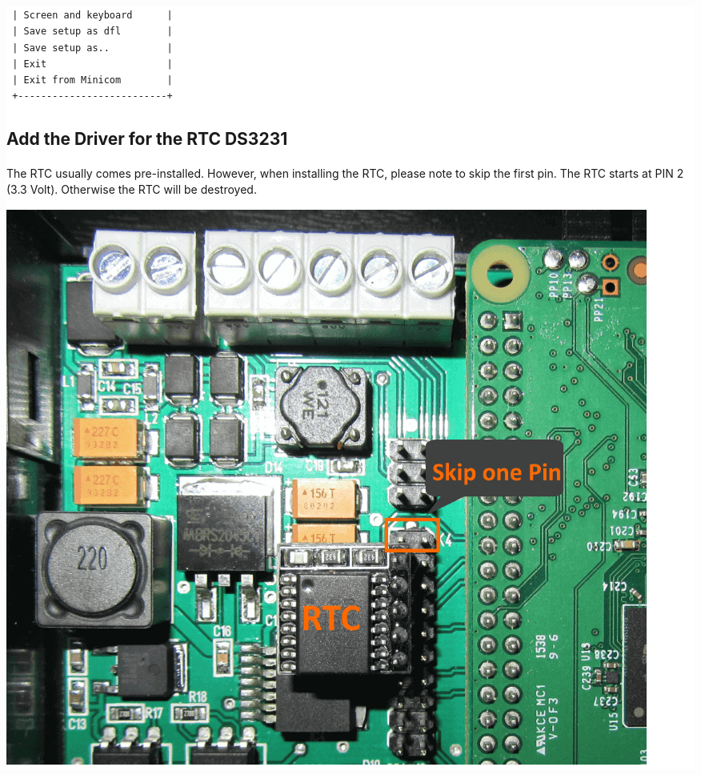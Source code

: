 	 | Screen and keyboard      |
	 | Save setup as dfl        |
	 | Save setup as..          |
	 | Exit                     |
	 | Exit from Minicom        |
	 +--------------------------+

## Add the Driver for the RTC DS3231

The RTC usually comes pre-installed. However, when installing the RTC, please note to skip the first pin. The RTC starts at PIN 2 (3.3 Volt).
Otherwise the RTC will be destroyed.

![Arduino IDE Settings for Andino](install-rtc.png)
